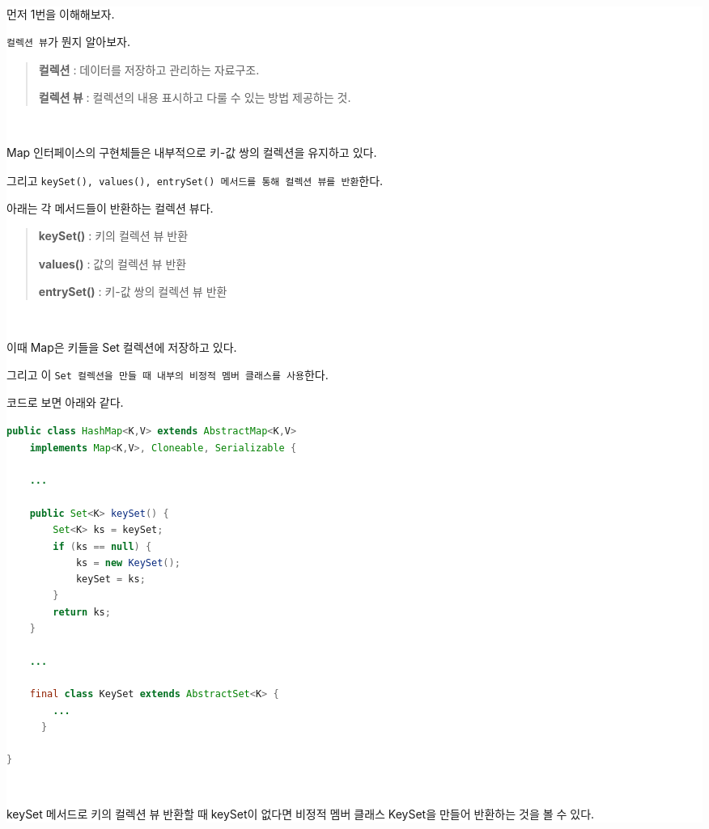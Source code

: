 먼저 1번을 이해해보자. 

`컬렉션 뷰`가 뭔지 알아보자. 

>**컬렉션** : 데이터를 저장하고 관리하는 자료구조.
>
>**컬렉션 뷰** : 컬렉션의 내용 표시하고 다룰 수 있는 방법 제공하는 것.

<br>

Map 인터페이스의 구현체들은 내부적으로 키-값 쌍의 컬렉션을 유지하고 있다. 

그리고 `keySet(), values(), entrySet() 메서드를 통해 컬렉션 뷰를 반환`한다. 

아래는 각 메서드들이 반환하는 컬렉션 뷰다. 

>**keySet()** : 키의 컬렉션 뷰 반환
>
>**values()** : 값의 컬렉션 뷰 반환
>
>**entrySet()** : 키-값 쌍의 컬렉션 뷰 반환

<br>

이때 Map은 키들을 Set 컬렉션에 저장하고 있다. 

그리고 이 `Set 컬렉션을 만들 때 내부의 비정적 멤버 클래스를 사용`한다. 

코드로 보면 아래와 같다. 

```java
public class HashMap<K,V> extends AbstractMap<K,V>
    implements Map<K,V>, Cloneable, Serializable {
    
    ...
   
    public Set<K> keySet() {
        Set<K> ks = keySet;
        if (ks == null) {
            ks = new KeySet();
            keySet = ks;
        }
        return ks;
    }
    
    ...
    
    final class KeySet extends AbstractSet<K> {
	    ...
	  }
	    
}
```

<br>

keySet 메서드로 키의 컬렉션 뷰 반환할 때 keySet이 없다면 비정적 멤버 클래스 KeySet을 만들어 반환하는 것을 볼 수 있다. 
